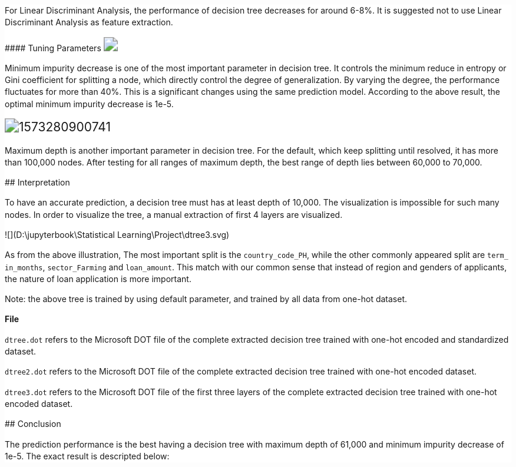 For Linear Discriminant Analysis, the performance of decision tree decreases for around 6-8%.  It is suggested not to use Linear Discriminant Analysis as feature extraction.  

  <div style="page-break-after: always;"></div>  
#### Tuning Parameters

<img src="D:\jupyterbook\Statistical Learning\Project\Performance_against_Split.png" style="zoom:150%;" />

Minimum impurity decrease is one of the most important parameter in decision tree.  It controls the minimum reduce in entropy or Gini coefficient for splitting a node, which directly control the degree of generalization.  By varying the degree, the performance fluctuates for more than 40%.  This is a significant changes using the same prediction model.  According to the above result, the optimal minimum impurity decrease is 1e-5.  

<img src="D:\jupyterbook\Statistical Learning\Project\Performance_against_Depth.png" alt="1573280900741" style="zoom:150%;" />

Maximum depth is another important parameter in decision tree.  For the default, which keep splitting until resolved, it has more than 100,000 nodes.  After testing for all ranges of maximum depth, the best range of depth lies between 60,000 to 70,000.  

  <div style="page-break-after: always;"></div>  
## Interpretation

To have an accurate prediction, a decision tree must has at least depth of 10,000.  The visualization is impossible for such many nodes.  In order to visualize the tree, a manual extraction of first 4 layers are visualized.  

![](D:\jupyterbook\Statistical Learning\Project\dtree3.svg)

As from the above illustration, The most important split is the `country_code_PH`, while the other commonly appeared split are `term_in_months`, `sector_Farming` and `loan_amount`.  This match with our common sense that instead of region and genders of applicants, the nature of loan application is more important.  

Note: the above tree is trained by using default parameter, and trained by all data from one-hot dataset.  

**File**

`dtree.dot` refers to the Microsoft DOT file of the complete extracted decision tree trained with one-hot encoded and standardized dataset.  

`dtree2.dot` refers to the Microsoft DOT file of the complete extracted decision tree trained with one-hot encoded dataset.  

`dtree3.dot` refers to the Microsoft DOT file of the first three layers of the complete extracted decision tree trained with one-hot encoded dataset.  

  <div style="page-break-after: always;"></div>  
## Conclusion

The prediction performance is the best having a decision tree with maximum depth of 61,000 and minimum impurity decrease of 1e-5.  The exact result is descripted below: 
